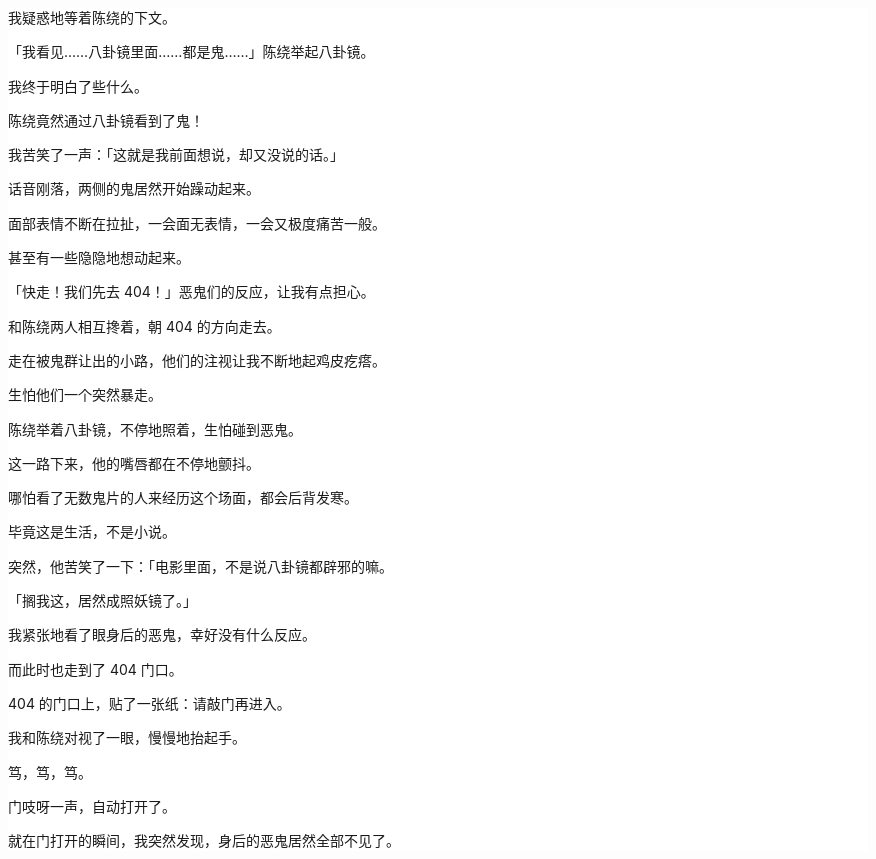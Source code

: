 我疑惑地等着陈绕的下文。


「我看见……八卦镜里面……都是鬼……」陈绕举起八卦镜。


我终于明白了些什么。


陈绕竟然通过八卦镜看到了鬼！


我苦笑了一声：「这就是我前面想说，却又没说的话。」


话音刚落，两侧的鬼居然开始躁动起来。


面部表情不断在拉扯，一会面无表情，一会又极度痛苦一般。


甚至有一些隐隐地想动起来。


「快走！我们先去 404！」恶鬼们的反应，让我有点担心。


和陈绕两人相互搀着，朝 404 的方向走去。


走在被鬼群让出的小路，他们的注视让我不断地起鸡皮疙瘩。


生怕他们一个突然暴走。


陈绕举着八卦镜，不停地照着，生怕碰到恶鬼。


这一路下来，他的嘴唇都在不停地颤抖。


哪怕看了无数鬼片的人来经历这个场面，都会后背发寒。


毕竟这是生活，不是小说。


突然，他苦笑了一下：「电影里面，不是说八卦镜都辟邪的嘛。


「搁我这，居然成照妖镜了。」


我紧张地看了眼身后的恶鬼，幸好没有什么反应。


而此时也走到了 404 门口。


404 的门口上，贴了一张纸：请敲门再进入。


我和陈绕对视了一眼，慢慢地抬起手。


笃，笃，笃。


门吱呀一声，自动打开了。


就在门打开的瞬间，我突然发现，身后的恶鬼居然全部不见了。
